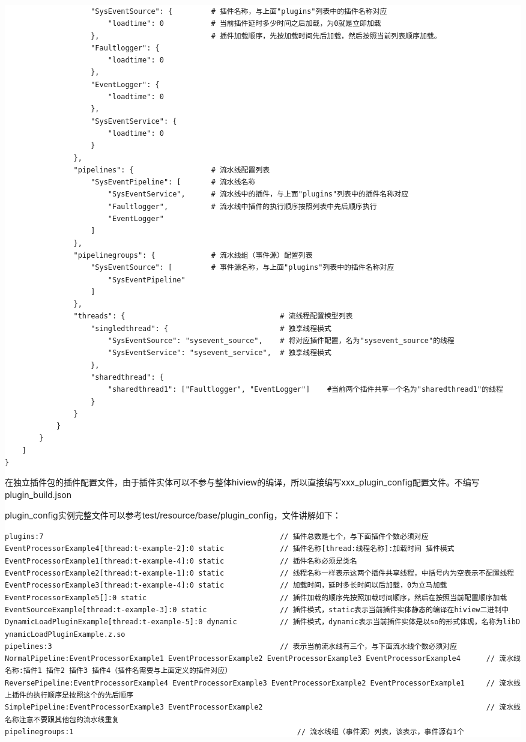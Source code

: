 ```
                    "SysEventSource": {         # 插件名称，与上面"plugins"列表中的插件名称对应
                        "loadtime": 0           # 当前插件延时多少时间之后加载，为0就是立即加载
                    },                          # 插件加载顺序，先按加载时间先后加载，然后按照当前列表顺序加载。
                    "Faultlogger": {
                        "loadtime": 0
                    },
                    "EventLogger": {
                        "loadtime": 0
                    },
                    "SysEventService": {
                        "loadtime": 0
                    }
                },
                "pipelines": {                  # 流水线配置列表
                    "SysEventPipeline": [       # 流水线名称
                        "SysEventService",      # 流水线中的插件，与上面"plugins"列表中的插件名称对应
                        "Faultlogger",          # 流水线中插件的执行顺序按照列表中先后顺序执行
                        "EventLogger"
                    ]
                },
                "pipelinegroups": {             # 流水线组（事件源）配置列表
                    "SysEventSource": [         # 事件源名称，与上面"plugins"列表中的插件名称对应
                        "SysEventPipeline"
                    ]
                },
                "threads": {                                    # 流线程配置模型列表
                    "singledthread": {                          # 独享线程模式
                        "SysEventSource": "sysevent_source",    # 将对应插件配置，名为"sysevent_source"的线程
                        "SysEventService": "sysevent_service",  # 独享线程模式
                    },
                    "sharedthread": {
                        "sharedthread1": ["Faultlogger", "EventLogger"]    #当前两个插件共享一个名为"sharedthread1"的线程
                    }
                }
            }
        }
    ]
}
```

在独立插件包的插件配置文件，由于插件实体可以不参与整体hiview的编译，所以直接编写xxx_plugin_config配置文件。不编写plugin_build.json

plugin_config实例完整文件可以参考test/resource/base/plugin_config，文件讲解如下：
```
plugins:7                                                       // 插件总数是七个，与下面插件个数必须对应
EventProcessorExample4[thread:t-example-2]:0 static             // 插件名称[thread:线程名称]:加载时间 插件模式
EventProcessorExample1[thread:t-example-4]:0 static             // 插件名称必须是类名
EventProcessorExample2[thread:t-example-1]:0 static             // 线程名称一样表示这两个插件共享线程，中括号内为空表示不配置线程
EventProcessorExample3[thread:t-example-4]:0 static             // 加载时间，延时多长时间以后加载，0为立马加载
EventProcessorExample5[]:0 static                               // 插件加载的顺序先按照加载时间顺序，然后在按照当前配置顺序加载
EventSourceExample[thread:t-example-3]:0 static                 // 插件模式，static表示当前插件实体静态的编译在hiview二进制中
DynamicLoadPluginExample[thread:t-example-5]:0 dynamic          // 插件模式，dynamic表示当前插件实体是以so的形式体现，名称为libDynamicLoadPluginExample.z.so
pipelines:3                                                     // 表示当前流水线有三个，与下面流水线个数必须对应
NormalPipeline:EventProcessorExample1 EventProcessorExample2 EventProcessorExample3 EventProcessorExample4      // 流水线名称:插件1 插件2 插件3 插件4（插件名需要与上面定义的插件对应）
ReversePipeline:EventProcessorExample4 EventProcessorExample3 EventProcessorExample2 EventProcessorExample1     // 流水线上插件的执行顺序是按照这个的先后顺序
SimplePipeline:EventProcessorExample3 EventProcessorExample2                                                    // 流水线名称注意不要跟其他包的流水线重复
pipelinegroups:1                                                    // 流水线组（事件源）列表，该表示，事件源有1个
```